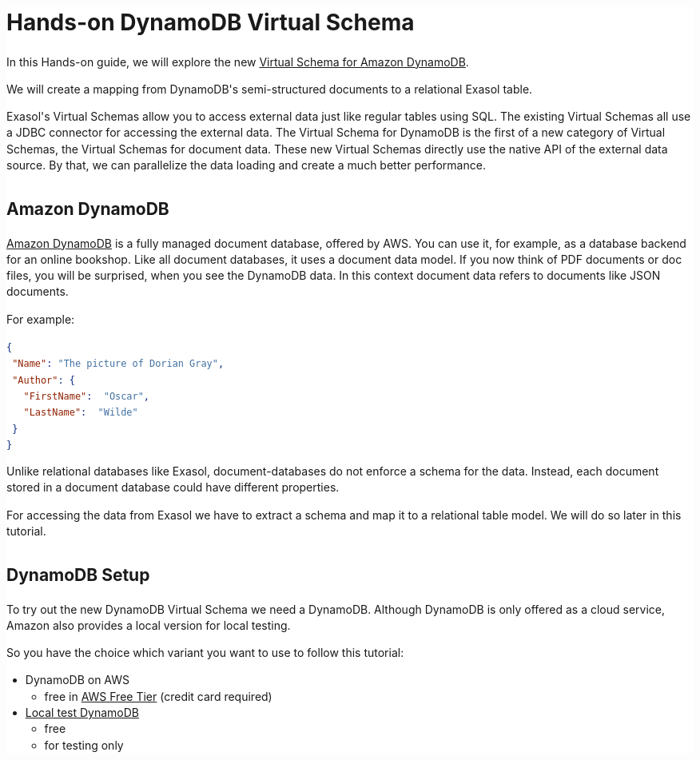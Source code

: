 # Hands-on DynamoDB Virtual Schema

In this Hands-on guide, we will explore the new [Virtual Schema for Amazon DynamoDB](https://github.com/exasol/dynamodb-virtual-schema).

We will create a mapping from DynamoDB's semi-structured documents to a relational Exasol table.

Exasol's Virtual Schemas allow you to access external data just like regular tables using SQL.
The existing Virtual Schemas all use a JDBC connector for accessing the external data.
The Virtual Schema for DynamoDB is the first of a new category of Virtual Schemas, the Virtual Schemas for document data.
These new Virtual Schemas directly use the native API of the external data source.
By that, we can parallelize the data loading and create a much better performance.  

## Amazon DynamoDB

[Amazon DynamoDB](https://aws.amazon.com/dynamodb/) is a fully managed document database, offered by AWS. 
You can use it, for example, as a database backend for an online bookshop.
Like all document databases, it uses a document data model.
If you now think of PDF documents or doc files, you will be surprised, when you see the DynamoDB data.
In this context document data refers to documents like JSON documents. 

For example:

 ```json
{
  "Name": "The picture of Dorian Gray",
  "Author": {
    "FirstName":  "Oscar",
    "LastName":  "Wilde"
  } 
}
``` 

Unlike relational databases like Exasol, document-databases do not enforce a schema for the data.
Instead, each document stored in a document database could have different properties.

For accessing the data from Exasol we have to extract a schema and map it to a relational table model.
We will do so later in this tutorial.

## DynamoDB Setup

To try out the new DynamoDB Virtual Schema we need a DynamoDB.
Although DynamoDB is only offered as a cloud service, Amazon also provides a local version for local testing.

So you have the choice which variant you want to use to follow this tutorial:

* DynamoDB on AWS
  * free in [AWS Free Tier](https://aws.amazon.com/de/free/) (credit card required)
* [Local test DynamoDB](https://docs.aws.amazon.com/amazondynamodb/latest/developerguide/DynamoDBLocal.DownloadingAndRunning.html)
  * free
  * for testing only
